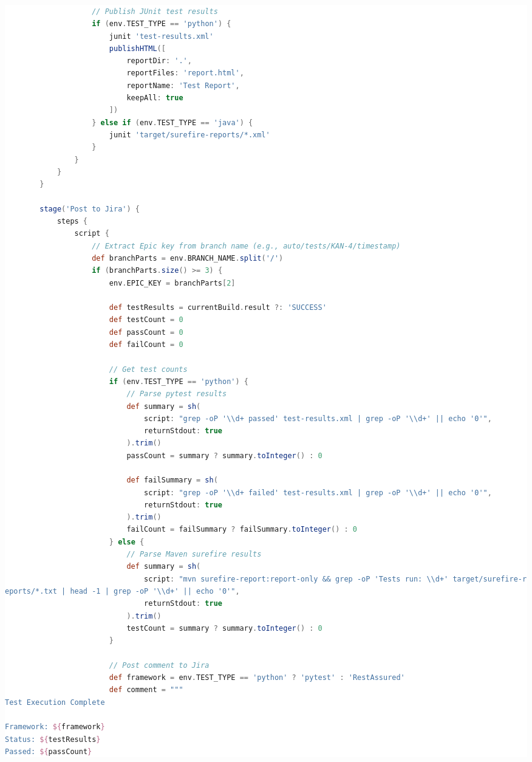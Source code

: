 ```groovy
                    // Publish JUnit test results
                    if (env.TEST_TYPE == 'python') {
                        junit 'test-results.xml'
                        publishHTML([
                            reportDir: '.',
                            reportFiles: 'report.html',
                            reportName: 'Test Report',
                            keepAll: true
                        ])
                    } else if (env.TEST_TYPE == 'java') {
                        junit 'target/surefire-reports/*.xml'
                    }
                }
            }
        }
        
        stage('Post to Jira') {
            steps {
                script {
                    // Extract Epic key from branch name (e.g., auto/tests/KAN-4/timestamp)
                    def branchParts = env.BRANCH_NAME.split('/')
                    if (branchParts.size() >= 3) {
                        env.EPIC_KEY = branchParts[2]
                        
                        def testResults = currentBuild.result ?: 'SUCCESS'
                        def testCount = 0
                        def passCount = 0
                        def failCount = 0
                        
                        // Get test counts
                        if (env.TEST_TYPE == 'python') {
                            // Parse pytest results
                            def summary = sh(
                                script: "grep -oP '\\d+ passed' test-results.xml | grep -oP '\\d+' || echo '0'",
                                returnStdout: true
                            ).trim()
                            passCount = summary ? summary.toInteger() : 0
                            
                            def failSummary = sh(
                                script: "grep -oP '\\d+ failed' test-results.xml | grep -oP '\\d+' || echo '0'",
                                returnStdout: true
                            ).trim()
                            failCount = failSummary ? failSummary.toInteger() : 0
                        } else {
                            // Parse Maven surefire results
                            def summary = sh(
                                script: "mvn surefire-report:report-only && grep -oP 'Tests run: \\d+' target/surefire-reports/*.txt | head -1 | grep -oP '\\d+' || echo '0'",
                                returnStdout: true
                            ).trim()
                            testCount = summary ? summary.toInteger() : 0
                        }
                        
                        // Post comment to Jira
                        def framework = env.TEST_TYPE == 'python' ? 'pytest' : 'RestAssured'
                        def comment = """
Test Execution Complete

Framework: ${framework}
Status: ${testResults}
Passed: ${passCount}
```